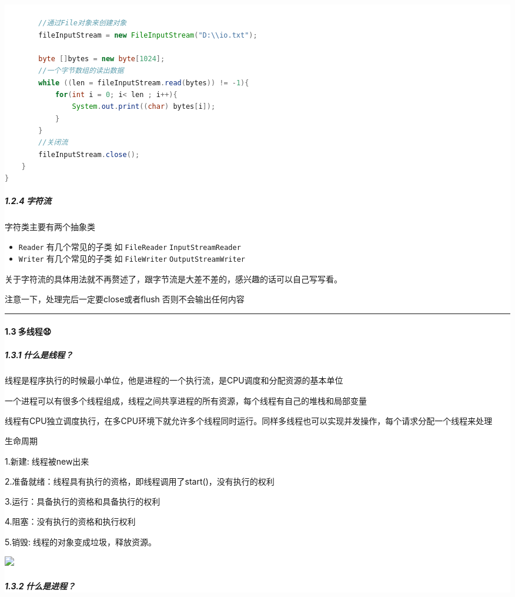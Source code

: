 ```Java

        //通过File对象来创建对象
        fileInputStream = new FileInputStream("D:\\io.txt");

        byte []bytes = new byte[1024];
        //一个字节数组的读出数据
        while ((len = fileInputStream.read(bytes)) != -1){
            for(int i = 0; i< len ; i++){
                System.out.print((char) bytes[i]);
            }
        }
        //关闭流
        fileInputStream.close();
    }
}

```

##### 1.2.4 字符流

字符类主要有两个抽象类

* `Reader`  有几个常见的子类 如 `FileReader` `InputStreamReader`
* `Writer` 有几个常见的子类 如 `FileWriter` `OutputStreamWriter`

关于字符流的具体用法就不再赘述了，跟字节流是大差不差的，感兴趣的话可以自己写写看。

注意一下，处理完后一定要close或者flush 否则不会输出任何内容

------

#### 1.3 多线程😧

##### 1.3.1 什么是线程？

线程是程序执行的时候最小单位，他是进程的一个执行流，是CPU调度和分配资源的基本单位

一个进程可以有很多个线程组成，线程之间共享进程的所有资源，每个线程有自己的堆栈和局部变量

线程有CPU独立调度执行，在多CPU环境下就允许多个线程同时运行。同样多线程也可以实现并发操作，每个请求分配一个线程来处理

生命周期

1.新建: 线程被new出来

2.准备就绪：线程具有执行的资格，即线程调用了start()，没有执行的权利

3.运行：具备执行的资格和具备执行的权利

4.阻塞：没有执行的资格和执行权利

5.销毁: 线程的对象变成垃圾，释放资源。

![](https://image-9h8.pages.dev/file/7c1bfb64191f60f05f703.png)

##### 1.3.2 什么是进程？
